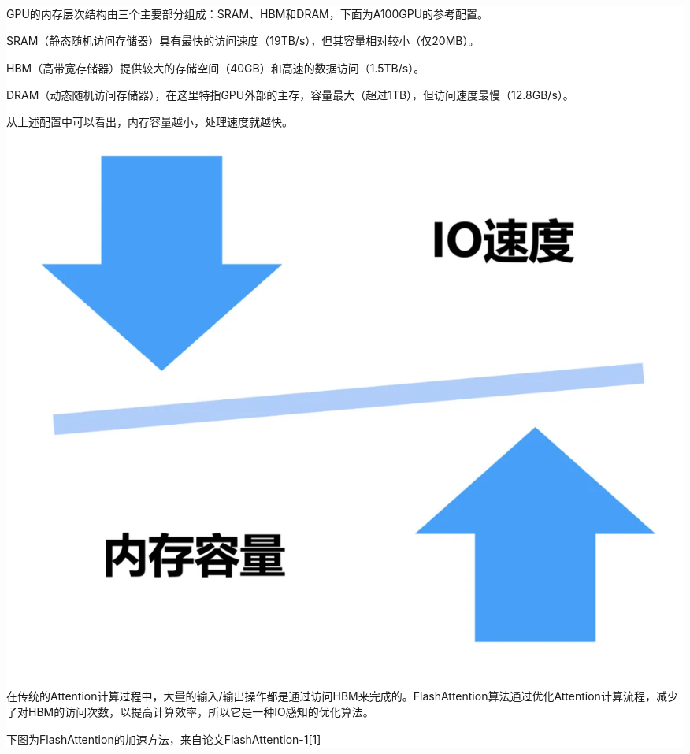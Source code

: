
GPU的内存层次结构由三个主要部分组成：SRAM、HBM和DRAM，下面为A100GPU的参考配置。

SRAM（静态随机访问存储器）具有最快的访问速度（19TB/s），但其容量相对较小（仅20MB）。

HBM（高带宽存储器）提供较大的存储空间（40GB）和高速的数据访问（1.5TB/s）。

DRAM（动态随机访问存储器），在这里特指GPU外部的主存，容量最大（超过1TB），但访问速度最慢（12.8GB/s）。

从上述配置中可以看出，内存容量越小，处理速度就越快。

![](.README_images/速度限制.png)

在传统的Attention计算过程中，大量的输入/输出操作都是通过访问HBM来完成的。FlashAttention算法通过优化Attention计算流程，减少了对HBM的访问次数，以提高计算效率，所以它是一种IO感知的优化算法。

下图为FlashAttention的加速方法，来自论文FlashAttention-1[1]
